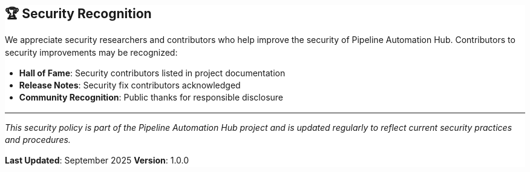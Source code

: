 ## 🏆 Security Recognition

We appreciate security researchers and contributors who help improve the security of Pipeline Automation Hub. Contributors to security improvements may be recognized:

- **Hall of Fame**: Security contributors listed in project documentation
- **Release Notes**: Security fix contributors acknowledged
- **Community Recognition**: Public thanks for responsible disclosure

---

*This security policy is part of the Pipeline Automation Hub project and is updated regularly to reflect current security practices and procedures.*

**Last Updated**: September 2025
**Version**: 1.0.0
